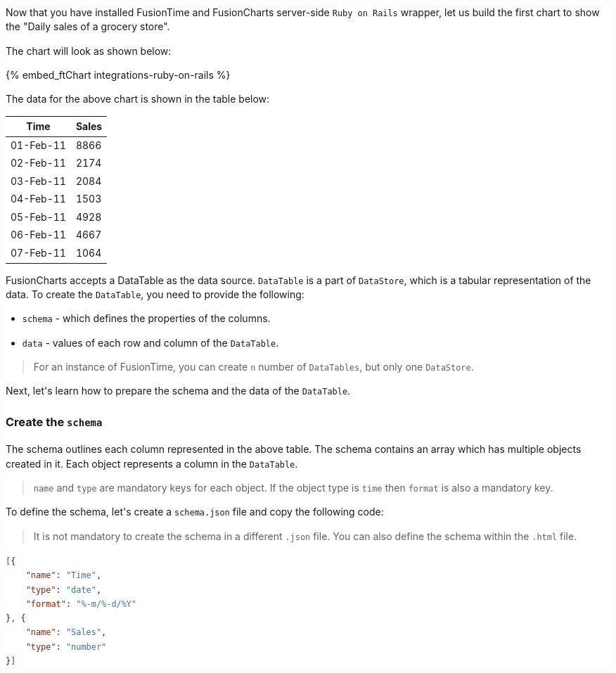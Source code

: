 Now that you have installed FusionTime and FusionCharts server-side `Ruby on Rails` wrapper, let us build the first chart to show the "Daily sales of a grocery store".

The chart will look as shown below:

{% embed_ftChart integrations-ruby-on-rails %}

The data for the above chart is shown in the table below:

| Time      | Sales |
| --------- | ----- |
| 01-Feb-11 | 8866  |
| 02-Feb-11 | 2174  |
| 03-Feb-11 | 2084  |
| 04-Feb-11 | 1503  |
| 05-Feb-11 | 4928  |
| 06-Feb-11 | 4667  |
| 07-Feb-11 | 1064  |

FusionCharts accepts a DataTable as the data source. `DataTable` is a part of `DataStore`, which is a tabular representation of the data. To create the `DataTable`, you need to provide the following:

* `schema` - which defines the properties of the columns.  

* `data` - values of each row and column of the `DataTable`.

> For an instance of FusionTime, you can create `n` number of `DataTables`, but only one `DataStore`.

Next, let's learn how to prepare the schema and the data of the `DataTable`.

### Create the `schema`

The schema outlines each column represented in the above table. The schema contains an array which has multiple objects created in it. Each object represents a column in the `DataTable`.

> `name` and `type` are mandatory keys for each object. If the object type is `time` then `format` is also a mandatory key.

To define the schema, let's create a `schema.json` file and copy the following code:

> It is not mandatory to create the schema in a different `.json` file. You can also define the schema within the `.html` file.

```json
[{
    "name": "Time",
    "type": "date",
    "format": "%-m/%-d/%Y"
}, {
    "name": "Sales",
    "type": "number"
}]
```
